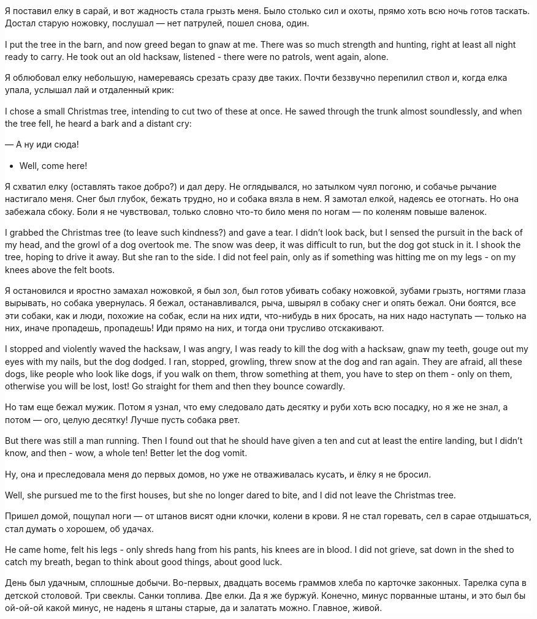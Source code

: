 Я поставил елку в сарай, и вот жадность стала грызть меня. Было столько сил и охоты, прямо хоть всю ночь готов таскать. Достал старую ножовку, послушал — нет патрулей, пошел снова, один.

I put the tree in the barn, and now greed began to gnaw at me. There was so much strength and hunting, right at least all night ready to carry. He took out an old hacksaw, listened - there were no patrols, went again, alone.

Я облюбовал елку небольшую, намереваясь сре­зать сразу две таких. Почти беззвучно перепилил ствол и, когда елка упала, услышал лай и отдален­ный крик:

I chose a small Christmas tree, intending to cut two of these at once. He sawed through the trunk almost soundlessly, and when the tree fell, he heard a bark and a distant cry:

— А ну иди сюда!

- Well, come here!

Я схватил елку (оставлять такое добро?) и дал деру. Не оглядывался, но затылком чуял погоню, и собачье рычание настигало меня. Снег был глубок, бежать трудно, но и собака вязла в нем. Я замотал елкой, надеясь ее отогнать. Но она забежала сбоку. Боли я не чувствовал, только словно что-то било меня по ногам — по коленям повыше валенок.

I grabbed the Christmas tree (to leave such kindness?) and gave a tear. I didn’t look back, but I sensed the pursuit in the back of my head, and the growl of a dog overtook me. The snow was deep, it was difficult to run, but the dog got stuck in it. I shook the tree, hoping to drive it away. But she ran to the side. I did not feel pain, only as if something was hitting me on my legs - on my knees above the felt boots.

Я остановился и яростно замахал ножовкой, я был зол, был готов убивать собаку ножовкой, зубами грызть, ногтями глаза вырывать, но собака уверну­лась. Я бежал, останавливался, рыча, швырял в со­баку снег и опять бежал. Они боятся, все эти собаки, как и люди, похожие на собак, если на них идти, что-нибудь в них бросать, на них надо на­ступать — только на них, иначе пропадешь, про­падешь! Иди прямо на них, и тогда они трусливо отскакивают.

I stopped and violently waved the hacksaw, I was angry, I was ready to kill the dog with a hacksaw, gnaw my teeth, gouge out my eyes with my nails, but the dog dodged. I ran, stopped, growling, threw snow at the dog and ran again. They are afraid, all these dogs, like people who look like dogs, if you walk on them, throw something at them, you have to step on them - only on them, otherwise you will be lost, lost! Go straight for them and then they bounce cowardly.

Но там еще бежал мужик. Потом я узнал, что ему следовало дать десятку и руби хоть всю посадку, но я же не знал, а потом — ого, целую десятку! Лучше пусть собака рвет.

But there was still a man running. Then I found out that he should have given a ten and cut at least the entire landing, but I didn’t know, and then - wow, a whole ten! Better let the dog vomit.

Ну, она и преследовала меня до первых домов, но уже не отваживалась ку­сать, и ёлку я не бросил.

Well, she pursued me to the first houses, but she no longer dared to bite, and I did not leave the Christmas tree.

Пришел домой, пощупал ноги — от штанов ви­сят одни клочки, колени в крови. Я не стал горе­вать, сел в сарае отдышаться, стал думать о хоро­шем, об удачах.

He came home, felt his legs - only shreds hang from his pants, his knees are in blood. I did not grieve, sat down in the shed to catch my breath, began to think about good things, about good luck.

День был удачным, сплошные добычи. Во-пер­вых, двадцать восемь граммов хлеба по карточке законных. Тарелка супа в детской столовой. Три свеклы. Санки топлива. Две елки. Да я же буржуй. Конечно, минус порванные штаны, и это был бы ой-ой-ой какой минус, не надень я штаны старые, да и залатать можно. Главное, живой.
